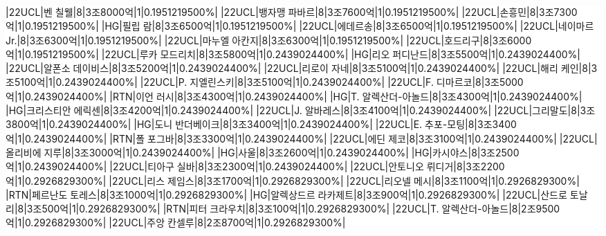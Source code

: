|22UCL|벤 칠웰|8|3조8000억|1|0.1951219500%|
|22UCL|뱅자맹 파바르|8|3조7600억|1|0.1951219500%|
|22UCL|손흥민|8|3조7300억|1|0.1951219500%|
|HG|필립 람|8|3조6500억|1|0.1951219500%|
|22UCL|에데르송|8|3조6500억|1|0.1951219500%|
|22UCL|네이마르 Jr.|8|3조6300억|1|0.1951219500%|
|22UCL|마누엘 아칸지|8|3조6300억|1|0.1951219500%|
|22UCL|호드리구|8|3조6000억|1|0.1951219500%|
|22UCL|루카 모드리치|8|3조5800억|1|0.2439024400%|
|HG|리오 퍼디난드|8|3조5500억|1|0.2439024400%|
|22UCL|알폰소 데이비스|8|3조5200억|1|0.2439024400%|
|22UCL|리로이 자네|8|3조5100억|1|0.2439024400%|
|22UCL|해리 케인|8|3조5100억|1|0.2439024400%|
|22UCL|P. 지엘린스키|8|3조5100억|1|0.2439024400%|
|22UCL|F. 디마르코|8|3조5000억|1|0.2439024400%|
|RTN|이언 러시|8|3조4300억|1|0.2439024400%|
|HG|T. 알렉산더-아놀드|8|3조4300억|1|0.2439024400%|
|HG|크리스티안 에릭센|8|3조4200억|1|0.2439024400%|
|22UCL|J. 알바레스|8|3조4100억|1|0.2439024400%|
|22UCL|그리말도|8|3조3800억|1|0.2439024400%|
|HG|도니 반더베이크|8|3조3400억|1|0.2439024400%|
|22UCL|E. 추포-모팅|8|3조3400억|1|0.2439024400%|
|RTN|폴 포그바|8|3조3300억|1|0.2439024400%|
|22UCL|에딘 제코|8|3조3100억|1|0.2439024400%|
|22UCL|올리비에 지루|8|3조3000억|1|0.2439024400%|
|HG|사울|8|3조2600억|1|0.2439024400%|
|HG|카시야스|8|3조2500억|1|0.2439024400%|
|22UCL|티아구 실바|8|3조2300억|1|0.2439024400%|
|22UCL|안토니오 뤼디거|8|3조2200억|1|0.2926829300%|
|22UCL|리스 제임스|8|3조1700억|1|0.2926829300%|
|22UCL|리오넬 메시|8|3조1100억|1|0.2926829300%|
|RTN|페르난도 토레스|8|3조1000억|1|0.2926829300%|
|HG|알렉상드르 라카제트|8|3조900억|1|0.2926829300%|
|22UCL|산드로 토날리|8|3조500억|1|0.2926829300%|
|RTN|피터 크라우치|8|3조100억|1|0.2926829300%|
|22UCL|T. 알렉산더-아놀드|8|2조9500억|1|0.2926829300%|
|22UCL|주앙 칸셀루|8|2조8700억|1|0.2926829300%|